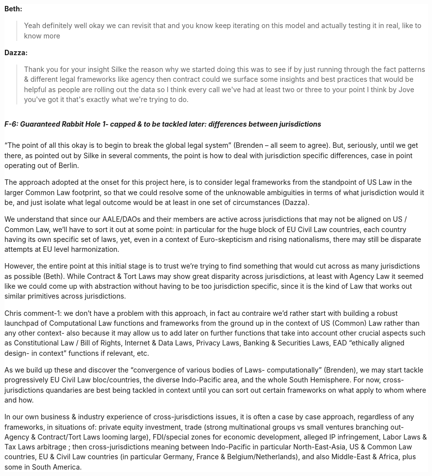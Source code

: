 **Beth:**
>Yeah definitely well okay we can revisit that and you know keep iterating on this model and actually testing it in real, like to know more

**Dazza:**
>Thank you for your insight Silke the reason why we started doing this was to see if by just running through the fact patterns & different legal frameworks like agency then contract could we surface some insights and best practices that would be helpful as people are rolling out the data so I think every call we've had at least two or three to your point I think by Jove you've got it that's exactly what we're trying to do.

##

##
 
##### F-6: Guaranteed Rabbit Hole 1- capped & to be tackled later: differences between jurisdictions 
 
“The point of all this okay is to begin to break the global legal system” (Brenden – all seem to agree). But, seriously, until we get there, as pointed out by Silke in several comments, the point is how to deal with jurisdiction specific differences, case in point operating out of Berlin.
 
The approach adopted at the onset for this project here, is to consider legal frameworks from the standpoint of US Law in the larger Common Law footprint, so that we could resolve some of the unknowable ambiguities in terms of what jurisdiction would it be, and just isolate what legal outcome would be at least in one set of circumstances (Dazza).
 
We understand that since our AALE/DAOs and their members are active across jurisdictions that may not be aligned on US / Common Law, we’ll have to sort it out at some point: in particular for the huge block of EU Civil Law countries, each country having its own specific set of laws, yet, even in a context of Euro-skepticism and rising nationalisms, there may still be disparate attempts at EU level harmonization.
 
However, the entire point at this initial stage is to trust we’re trying to find something that would cut across as many jurisdictions as possible (Beth). While Contract & Tort Laws may show great disparity across jurisdictions, at least with Agency Law it seemed like we could come up with abstraction without having to be too jurisdiction specific, since it is the kind of Law that works out similar primitives across jurisdictions.
 
Chris comment-1: we don’t have a problem with this approach, in fact au contraire we’d rather start with building a robust launchpad of Computational Law functions and frameworks from the ground up in the context of US (Common) Law rather than any other context- also because it may allow us to add later on further functions that take into account other crucial aspects such as Constitutional Law / Bill of Rights, Internet & Data Laws, Privacy Laws, Banking & Securities Laws, EAD “ethically aligned design- in context” functions if relevant, etc.
 
As we build up these and discover the “convergence of various bodies of Laws- computationally” (Brenden), we may start tackle progressively EU Civil Law bloc/countries, the diverse Indo-Pacific area, and the whole South Hemisphere. For now, cross-jurisdictions quandaries are best being tackled in context until you can sort out certain frameworks on what apply to whom where and how.
 
In our own business & industry experience of cross-jurisdictions issues, it is often a case by case approach, regardless of any frameworks, in situations of: private equity investment, trade (strong multinational groups vs small ventures branching out- Agency & Contract/Tort Laws looming large), FDI/special zones for economic development, alleged IP infringement, Labor Laws & Tax Laws arbitrage ; then cross-jurisdictions meaning between Indo-Pacific in particular North-East-Asia, US & Common Law countries, EU & Civil Law countries (in particular Germany, France & Belgium/Netherlands), and also Middle-East & Africa, plus some in South America.
 